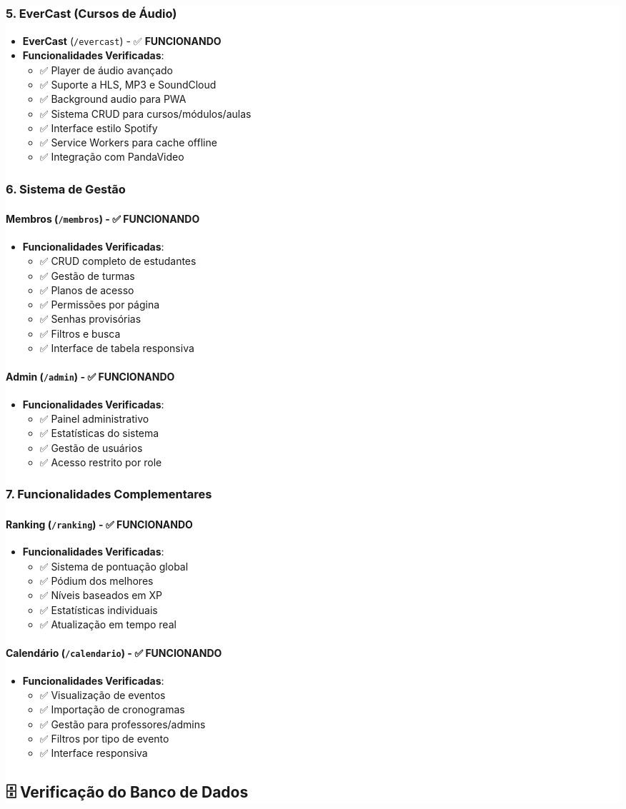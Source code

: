 ### 5. **EverCast (Cursos de Áudio)**
- **EverCast** (`/evercast`) - ✅ **FUNCIONANDO**
- **Funcionalidades Verificadas**:
  - ✅ Player de áudio avançado
  - ✅ Suporte a HLS, MP3 e SoundCloud
  - ✅ Background audio para PWA
  - ✅ Sistema CRUD para cursos/módulos/aulas
  - ✅ Interface estilo Spotify
  - ✅ Service Workers para cache offline
  - ✅ Integração com PandaVideo

### 6. **Sistema de Gestão**

#### **Membros** (`/membros`) - ✅ **FUNCIONANDO**
- **Funcionalidades Verificadas**:
  - ✅ CRUD completo de estudantes
  - ✅ Gestão de turmas
  - ✅ Planos de acesso
  - ✅ Permissões por página
  - ✅ Senhas provisórias
  - ✅ Filtros e busca
  - ✅ Interface de tabela responsiva

#### **Admin** (`/admin`) - ✅ **FUNCIONANDO**
- **Funcionalidades Verificadas**:
  - ✅ Painel administrativo
  - ✅ Estatísticas do sistema
  - ✅ Gestão de usuários
  - ✅ Acesso restrito por role

### 7. **Funcionalidades Complementares**

#### **Ranking** (`/ranking`) - ✅ **FUNCIONANDO**
- **Funcionalidades Verificadas**:
  - ✅ Sistema de pontuação global
  - ✅ Pódium dos melhores
  - ✅ Níveis baseados em XP
  - ✅ Estatísticas individuais
  - ✅ Atualização em tempo real

#### **Calendário** (`/calendario`) - ✅ **FUNCIONANDO**
- **Funcionalidades Verificadas**:
  - ✅ Visualização de eventos
  - ✅ Importação de cronogramas
  - ✅ Gestão para professores/admins
  - ✅ Filtros por tipo de evento
  - ✅ Interface responsiva

## 🗄️ Verificação do Banco de Dados
